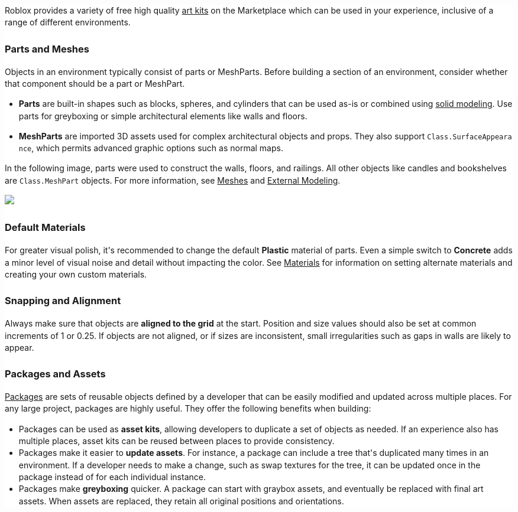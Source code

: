 <Alert severity='info'>

Roblox provides a variety of free high quality [art
kits](https://devforum.roblox.com/t/free-synty-asset-packs-released-in-the-marketplace/1283755)
on the Marketplace which can be used in your experience, inclusive of a range of
different environments.

</Alert>

### Parts and Meshes

Objects in an environment typically consist of parts or MeshParts. Before
building a section of an environment, consider whether that component should be
a part or MeshPart.

- **Parts** are built-in shapes such as blocks, spheres, and cylinders that can
  be used as-is or combined using [solid
  modeling](/parts/solid-modeling). Use parts for
  greyboxing or simple architectural elements like walls and floors.

- **MeshParts** are imported 3D assets used for complex architectural objects
  and props. They also support `Class.SurfaceAppearance`, which permits advanced
  graphic options such as normal maps.

In the following image, parts were used to construct the walls, floors, and
railings. All other objects like candles and bookshelves are `Class.MeshPart`
objects. For more information, see [Meshes](../parts/meshes.md) and [External
Modeling](/art/modeling).

<img src="../assets/developing-on-roblox/building-best-practices-exampleParts.jpg" />

### Default Materials

For greater visual polish, it's recommended to change the default **Plastic**
material of parts. Even a simple switch to **Concrete** adds a minor level of visual
noise and detail without impacting the color. See [Materials](../parts/materials.md) for information on setting alternate materials and creating your own custom materials.

### Snapping and Alignment

Always make sure that objects are **aligned to the grid** at the start. Position
and size values should also be set at common increments of 1 or 0.25. If objects
are not aligned, or if sizes are inconsistent, small irregularities such as gaps
in walls are likely to appear.

### Packages and Assets

[Packages](../projects/assets/packages.md) are sets of reusable objects defined by a developer
that can be easily modified and updated across multiple places. For any large
project, packages are highly useful. They offer the following benefits when
building:

- Packages can be used as **asset kits**, allowing developers to duplicate a set
  of objects as needed. If an experience also has multiple places, asset kits
  can be reused between places to provide consistency.
- Packages make it easier to **update assets**. For instance, a package can
  include a tree that's duplicated many times in an environment. If a developer
  needs to make a change, such as swap textures for the tree, it can be updated
  once in the package instead of for each individual instance.
- Packages make **greyboxing** quicker. A package can start with graybox assets,
  and eventually be replaced with final art assets. When assets are replaced,
  they retain all original positions and orientations.
